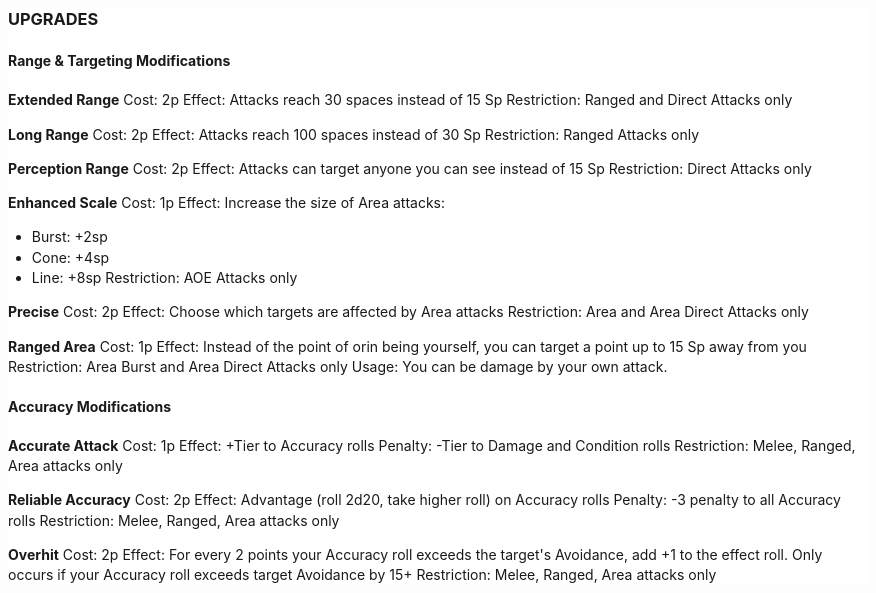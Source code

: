 ### UPGRADES

#### Range & Targeting Modifications

**Extended Range**
Cost: 2p
Effect: Attacks reach 30 spaces instead of 15 Sp
Restriction: Ranged and Direct Attacks only

**Long Range**
Cost: 2p
Effect: Attacks reach 100 spaces instead of 30 Sp
Restriction: Ranged Attacks only

**Perception Range**
Cost: 2p
Effect: Attacks can target anyone you can see instead of 15 Sp
Restriction: Direct Attacks only

**Enhanced Scale**
Cost: 1p
Effect: Increase the size of Area attacks:
  - Burst: +2sp
  - Cone: +4sp
  - Line: +8sp
Restriction: AOE Attacks only

**Precise**
Cost: 2p
Effect: Choose which targets are affected by Area attacks
Restriction: Area and Area Direct Attacks only

**Ranged Area**
Cost: 1p
Effect: Instead of the point of orin being yourself, you can target a point up to 15 Sp away from you
Restriction: Area Burst and Area Direct Attacks only
Usage: You can be damage by your own attack.

#### Accuracy Modifications

**Accurate Attack**
Cost: 1p
Effect: +Tier to Accuracy rolls
Penalty: -Tier to Damage and Condition rolls
Restriction: Melee, Ranged, Area attacks only

**Reliable Accuracy**
Cost: 2p
Effect: Advantage (roll 2d20, take higher roll) on Accuracy rolls
Penalty: -3 penalty to all Accuracy rolls
Restriction: Melee, Ranged, Area attacks only

**Overhit**
Cost: 2p
Effect: For every 2 points your Accuracy roll exceeds the target's Avoidance, add +1 to the effect roll. Only occurs if your Accuracy roll exceeds target Avoidance by 15+
Restriction: Melee, Ranged, Area attacks only
